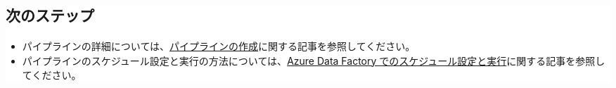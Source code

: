 ## <a name="next-steps"></a>次のステップ
- パイプラインの詳細については、[パイプラインの作成](data-factory-create-pipelines.md)に関する記事を参照してください。 
- パイプラインのスケジュール設定と実行の方法については、[Azure Data Factory でのスケジュール設定と実行](data-factory-scheduling-and-execution.md)に関する記事を参照してください。 
